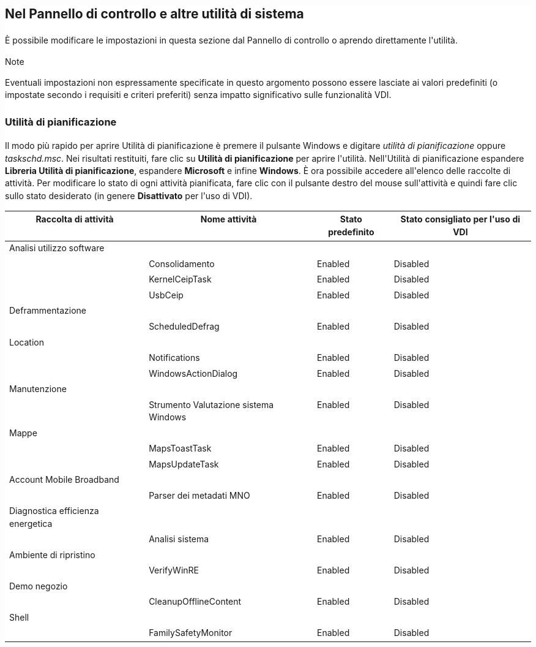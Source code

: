## <a name="in-control-panel-and-other-system-utilities"></a>Nel Pannello di controllo e altre utilità di sistema

È possibile modificare le impostazioni in questa sezione dal Pannello di controllo o aprendo direttamente l'utilità.

> [!NOTE]  
> Eventuali impostazioni non espressamente specificate in questo argomento possono essere lasciate ai valori predefiniti (o impostate secondo i requisiti e criteri preferiti) senza impatto significativo sulle funzionalità VDI.


### <a name="task-scheduler"></a>Utilità di pianificazione
Il modo più rapido per aprire Utilità di pianificazione è premere il pulsante Windows e digitare *utilità di pianificazione* oppure *taskschd.msc*. Nei risultati restituiti, fare clic su **Utilità di pianificazione** per aprire l'utilità. Nell'Utilità di pianificazione espandere **Libreria Utilità di pianificazione**, espandere **Microsoft** e infine **Windows**. È ora possibile accedere all'elenco delle raccolte di attività. Per modificare lo stato di ogni attività pianificata, fare clic con il pulsante destro del mouse sull'attività e quindi fare clic sullo stato desiderato (in genere **Disattivato** per l'uso di VDI).

|Raccolta di attività|Nome attività|Stato predefinito|Stato consigliato per l'uso di VDI|  
|-------------------|-------------|----------|--------------|
|Analisi utilizzo software||||
||Consolidamento|Enabled|Disabled|
||KernelCeipTask|Enabled|Disabled|
||UsbCeip|Enabled|Disabled|
|Deframmentazione||||
||ScheduledDefrag|Enabled|Disabled|
|Location||||
||Notifications|Enabled|Disabled|
||WindowsActionDialog|Enabled|Disabled|
|Manutenzione||||
||Strumento Valutazione sistema Windows|Enabled|Disabled|
|Mappe||||
||MapsToastTask|Enabled|Disabled|
||MapsUpdateTask|Enabled|Disabled|
|Account Mobile Broadband||||
||Parser dei metadati MNO|Enabled|Disabled|
|Diagnostica efficienza energetica||||
||Analisi sistema|Enabled|Disabled|
|Ambiente di ripristino||||
||VerifyWinRE|Enabled|Disabled|
|Demo negozio||||
||CleanupOfflineContent|Enabled|Disabled|
|Shell||||
||FamilySafetyMonitor|Enabled|Disabled|